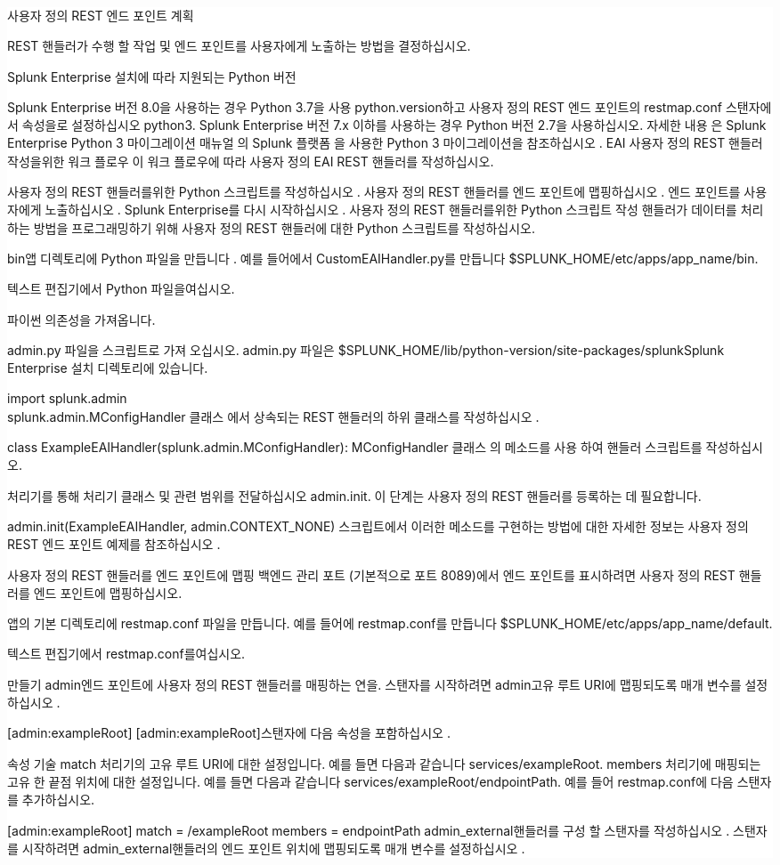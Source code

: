사용자 정의 REST 엔드 포인트 계획

REST 핸들러가 수행 할 작업 및 엔드 포인트를 사용자에게 노출하는 방법을 결정하십시오.

Splunk Enterprise 설치에 따라 지원되는 Python 버전

Splunk Enterprise 버전 8.0을 사용하는 경우 Python 3.7을 사용 python.version하고 사용자 정의 REST 엔드 포인트의 restmap.conf 스탠자에서 속성을로 설정하십시오 python3.
Splunk Enterprise 버전 7.x 이하를 사용하는 경우 Python 버전 2.7을 사용하십시오.
자세한 내용 은 Splunk Enterprise Python 3 마이그레이션 매뉴얼 의 Splunk 플랫폼 을 사용한 Python 3 마이그레이션을 참조하십시오 .
EAI 사용자 정의 REST 핸들러 작성을위한 워크 플로우
이 워크 플로우에 따라 사용자 정의 EAI REST 핸들러를 작성하십시오.

사용자 정의 REST 핸들러를위한 Python 스크립트를 작성하십시오 .
사용자 정의 REST 핸들러를 엔드 포인트에 맵핑하십시오 .
엔드 포인트를 사용자에게 노출하십시오 .
Splunk Enterprise를 다시 시작하십시오 .
사용자 정의 REST 핸들러를위한 Python 스크립트 작성
핸들러가 데이터를 처리하는 방법을 프로그래밍하기 위해 사용자 정의 REST 핸들러에 대한 Python 스크립트를 작성하십시오.

bin앱 디렉토리에 Python 파일을 만듭니다 . 예를 들어에서 CustomEAIHandler.py를 만듭니다 $SPLUNK_HOME/etc/apps/app_name/bin.

텍스트 편집기에서 Python 파일을여십시오.

파이썬 의존성을 가져옵니다.

admin.py 파일을 스크립트로 가져 오십시오. admin.py 파일은 $SPLUNK_HOME/lib/python-version/site-packages/splunkSplunk Enterprise 설치 디렉토리에 있습니다.

import splunk.admin  
splunk.admin.MConfigHandler 클래스 에서 상속되는 REST 핸들러의 하위 클래스를 작성하십시오 .

class ExampleEAIHandler(splunk.admin.MConfigHandler):
MConfigHandler 클래스 의 메소드를 사용 하여 핸들러 스크립트를 작성하십시오.

처리기를 통해 처리기 클래스 및 관련 범위를 전달하십시오 admin.init. 이 단계는 사용자 정의 REST 핸들러를 등록하는 데 필요합니다.

admin.init(ExampleEAIHandler, admin.CONTEXT_NONE)
스크립트에서 이러한 메소드를 구현하는 방법에 대한 자세한 정보는 사용자 정의 REST 엔드 포인트 예제를 참조하십시오 .

사용자 정의 REST 핸들러를 엔드 포인트에 맵핑
백엔드 관리 포트 (기본적으로 포트 8089)에서 엔드 포인트를 표시하려면 사용자 정의 REST 핸들러를 엔드 포인트에 맵핑하십시오.

앱의 기본 디렉토리에 restmap.conf 파일을 만듭니다. 예를 들어에 restmap.conf를 만듭니다 $SPLUNK_HOME/etc/apps/app_name/default.

텍스트 편집기에서 restmap.conf를여십시오.

만들기 admin엔드 포인트에 사용자 정의 REST 핸들러를 매핑하는 연을. 스탠자를 시작하려면 admin고유 루트 URI에 맵핑되도록 매개 변수를 설정하십시오 .

[admin:exampleRoot]
[admin:exampleRoot]스탠자에 다음 속성을 포함하십시오 .

속성	기술
match	처리기의 고유 루트 URI에 대한 설정입니다. 예를 들면 다음과 같습니다 services/exampleRoot.
members	처리기에 매핑되는 고유 한 끝점 위치에 대한 설정입니다. 예를 들면 다음과 같습니다 services/exampleRoot/endpointPath.
예를 들어 restmap.conf에 다음 스탠자를 추가하십시오.

[admin:exampleRoot]
match = /exampleRoot
members = endpointPath
admin_external핸들러를 구성 할 스탠자를 작성하십시오 . 스탠자를 시작하려면 admin_external핸들러의 엔드 포인트 위치에 맵핑되도록 매개 변수를 설정하십시오 .
